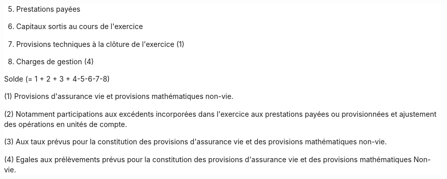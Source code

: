 5. Prestations payées 

</td>
      <td valign="top" width="132">
    </td></tr>
    <tr>
      <td valign="top" width="473">

6. Capitaux sortis au cours de l'exercice 

</td>
      <td width="132" valign="top">
    </td></tr>
    <tr>
      <td width="473" valign="top">

7. Provisions techniques à la clôture de l'exercice (1) 

</td>
      <td width="132" valign="top">
    </td></tr>
    <tr>
      <td width="473" valign="top">

8. Charges de gestion (4) 

</td>
      <td width="132" valign="top">
    </td></tr>
    <tr>
      <td valign="top" width="473">

Solde (= 1 + 2 + 3 + 4-5-6-7-8) 

</td>
      <td valign="top" width="132">
    </td></tr>
    <tr>
      <td valign="top" colspan="2">

(1) Provisions d'assurance vie et provisions mathématiques non-vie. 

(2) Notamment participations aux excédents incorporées dans l'exercice aux prestations payées ou provisionnées et ajustement
des opérations en unités de compte. 

(3) Aux taux prévus pour la constitution des provisions d'assurance vie et des provisions mathématiques non-vie. 

(4) Egales aux prélèvements prévus pour la constitution des provisions d'assurance vie et des provisions mathématiques Non-
vie. 

</td>
    </tr>
  </tbody>
</table>
